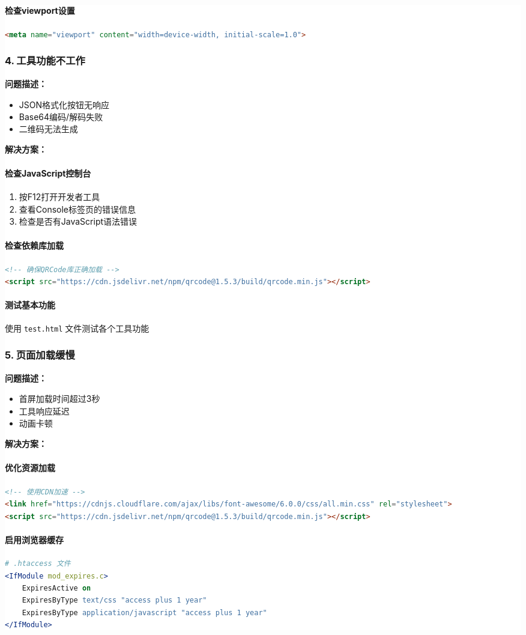 #### 检查viewport设置
```html
<meta name="viewport" content="width=device-width, initial-scale=1.0">
```

### 4. 工具功能不工作

**问题描述：**
- JSON格式化按钮无响应
- Base64编码/解码失败
- 二维码无法生成

**解决方案：**

#### 检查JavaScript控制台
1. 按F12打开开发者工具
2. 查看Console标签页的错误信息
3. 检查是否有JavaScript语法错误

#### 检查依赖库加载
```html
<!-- 确保QRCode库正确加载 -->
<script src="https://cdn.jsdelivr.net/npm/qrcode@1.5.3/build/qrcode.min.js"></script>
```

#### 测试基本功能
使用 `test.html` 文件测试各个工具功能

### 5. 页面加载缓慢

**问题描述：**
- 首屏加载时间超过3秒
- 工具响应延迟
- 动画卡顿

**解决方案：**

#### 优化资源加载
```html
<!-- 使用CDN加速 -->
<link href="https://cdnjs.cloudflare.com/ajax/libs/font-awesome/6.0.0/css/all.min.css" rel="stylesheet">
<script src="https://cdn.jsdelivr.net/npm/qrcode@1.5.3/build/qrcode.min.js"></script>
```

#### 启用浏览器缓存
```apache
# .htaccess 文件
<IfModule mod_expires.c>
    ExpiresActive on
    ExpiresByType text/css "access plus 1 year"
    ExpiresByType application/javascript "access plus 1 year"
</IfModule>
```
